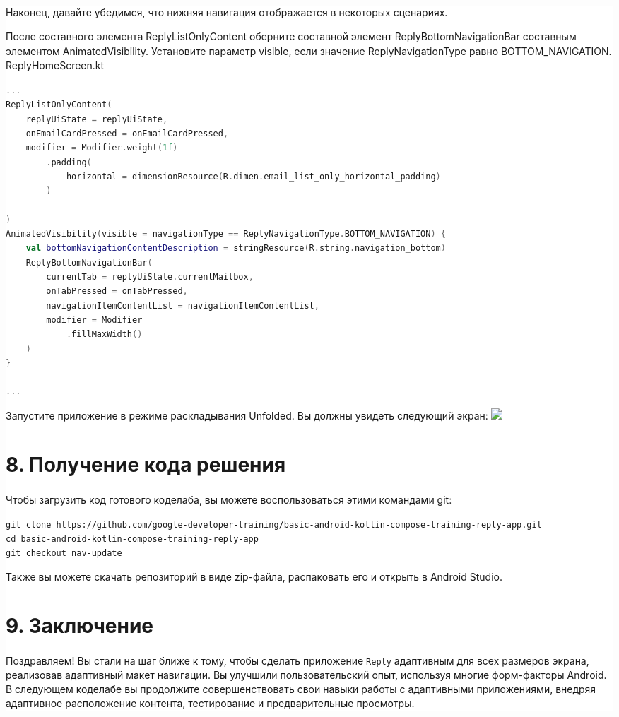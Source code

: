 
Наконец, давайте убедимся, что нижняя навигация отображается в некоторых сценариях.

После составного элемента ReplyListOnlyContent оберните составной элемент ReplyBottomNavigationBar составным элементом AnimatedVisibility.
Установите параметр visible, если значение ReplyNavigationType равно BOTTOM_NAVIGATION.
ReplyHomeScreen.kt
```kt
...
ReplyListOnlyContent(
    replyUiState = replyUiState,
    onEmailCardPressed = onEmailCardPressed,
    modifier = Modifier.weight(1f)
        .padding(
            horizontal = dimensionResource(R.dimen.email_list_only_horizontal_padding)
        )

)
AnimatedVisibility(visible = navigationType == ReplyNavigationType.BOTTOM_NAVIGATION) {
    val bottomNavigationContentDescription = stringResource(R.string.navigation_bottom)
    ReplyBottomNavigationBar(
        currentTab = replyUiState.currentMailbox,
        onTabPressed = onTabPressed,
        navigationItemContentList = navigationItemContentList,
        modifier = Modifier
            .fillMaxWidth()
    )
}

... 
```

Запустите приложение в режиме раскладывания Unfolded. Вы должны увидеть следующий экран:
![](https://developer.android.com/static/codelabs/basic-android-kotlin-compose-adaptive-navigation-for-large-screens/img/bfacf9c20a30b06b_856.png)


# 8. Получение кода решения
Чтобы загрузить код готового коделаба, вы можете воспользоваться этими командами git:

```
git clone https://github.com/google-developer-training/basic-android-kotlin-compose-training-reply-app.git 
cd basic-android-kotlin-compose-training-reply-app
git checkout nav-update

```

Также вы можете скачать репозиторий в виде zip-файла, распаковать его и открыть в Android Studio.

# 9. Заключение
Поздравляем! Вы стали на шаг ближе к тому, чтобы сделать приложение ```Reply``` адаптивным для всех размеров экрана, реализовав адаптивный макет навигации. Вы улучшили пользовательский опыт, используя многие форм-факторы Android. В следующем коделабе вы продолжите совершенствовать свои навыки работы с адаптивными приложениями, внедряя адаптивное расположение контента, тестирование и предварительные просмотры.